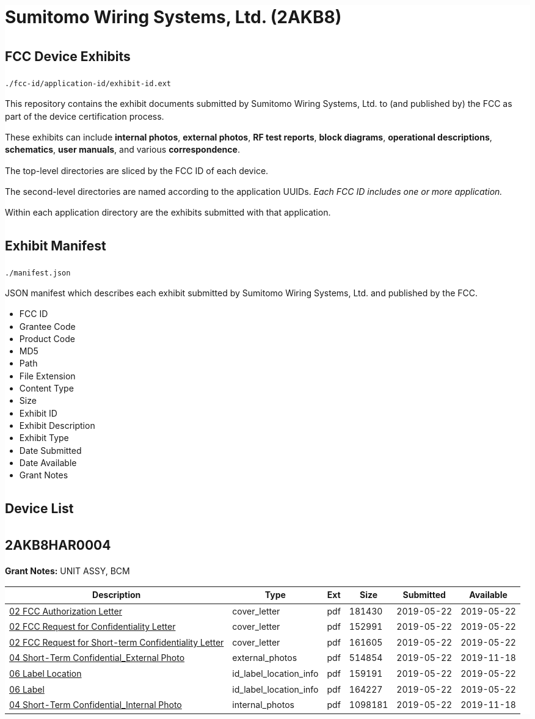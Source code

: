 # Sumitomo Wiring Systems, Ltd. (2AKB8)
## FCC Device Exhibits

```
./fcc-id/application-id/exhibit-id.ext
```

This repository contains the exhibit documents submitted by Sumitomo Wiring Systems, Ltd. to (and published by) the FCC as part of the device certification process.

These exhibits can include **internal photos**, **external photos**, **RF test reports**, **block diagrams**, **operational descriptions**, **schematics**, **user manuals**, and various **correspondence**.

The top-level directories are sliced by the FCC ID of each device.

The second-level directories are named according to the application UUIDs. *Each FCC ID includes one or more application.*

Within each application directory are the exhibits submitted with that application. 

## Exhibit Manifest

```
./manifest.json
```

JSON manifest which describes each exhibit submitted by Sumitomo Wiring Systems, Ltd. and published by the FCC.

- FCC ID
- Grantee Code
- Product Code
- MD5
- Path
- File Extension
- Content Type
- Size
- Exhibit ID
- Exhibit Description
- Exhibit Type
- Date Submitted
- Date Available
- Grant Notes

## Device List
## 2AKB8HAR0004
**Grant Notes:** UNIT ASSY, BCM

| Description | Type | Ext | Size | Submitted | Available |
| ----------- | ---- | --- | ---- | --------- | --------- |
| [02 FCC Authorization Letter](2AKB8HAR0004/0c27703c3798d0be5ab81f91f691e434/4289366.pdf) | cover_letter | pdf | 181430 | 2019-05-22 | 2019-05-22 |
| [02 FCC Request for Confidentiality Letter](2AKB8HAR0004/0c27703c3798d0be5ab81f91f691e434/4289367.pdf) | cover_letter | pdf | 152991 | 2019-05-22 | 2019-05-22 |
| [02 FCC Request for Short-term Confidentiality Letter](2AKB8HAR0004/0c27703c3798d0be5ab81f91f691e434/4289368.pdf) | cover_letter | pdf | 161605 | 2019-05-22 | 2019-05-22 |
| [04 Short-Term Confidential_External Photo](2AKB8HAR0004/0c27703c3798d0be5ab81f91f691e434/4289378.pdf) | external_photos | pdf | 514854 | 2019-05-22 | 2019-11-18 |
| [06 Label Location](2AKB8HAR0004/0c27703c3798d0be5ab81f91f691e434/4289370.pdf) | id_label_location_info | pdf | 159191 | 2019-05-22 | 2019-05-22 |
| [06 Label](2AKB8HAR0004/0c27703c3798d0be5ab81f91f691e434/4289371.pdf) | id_label_location_info | pdf | 164227 | 2019-05-22 | 2019-05-22 |
| [04 Short-Term Confidential_Internal Photo](2AKB8HAR0004/0c27703c3798d0be5ab81f91f691e434/4289379.pdf) | internal_photos | pdf | 1098181 | 2019-05-22 | 2019-11-18 |